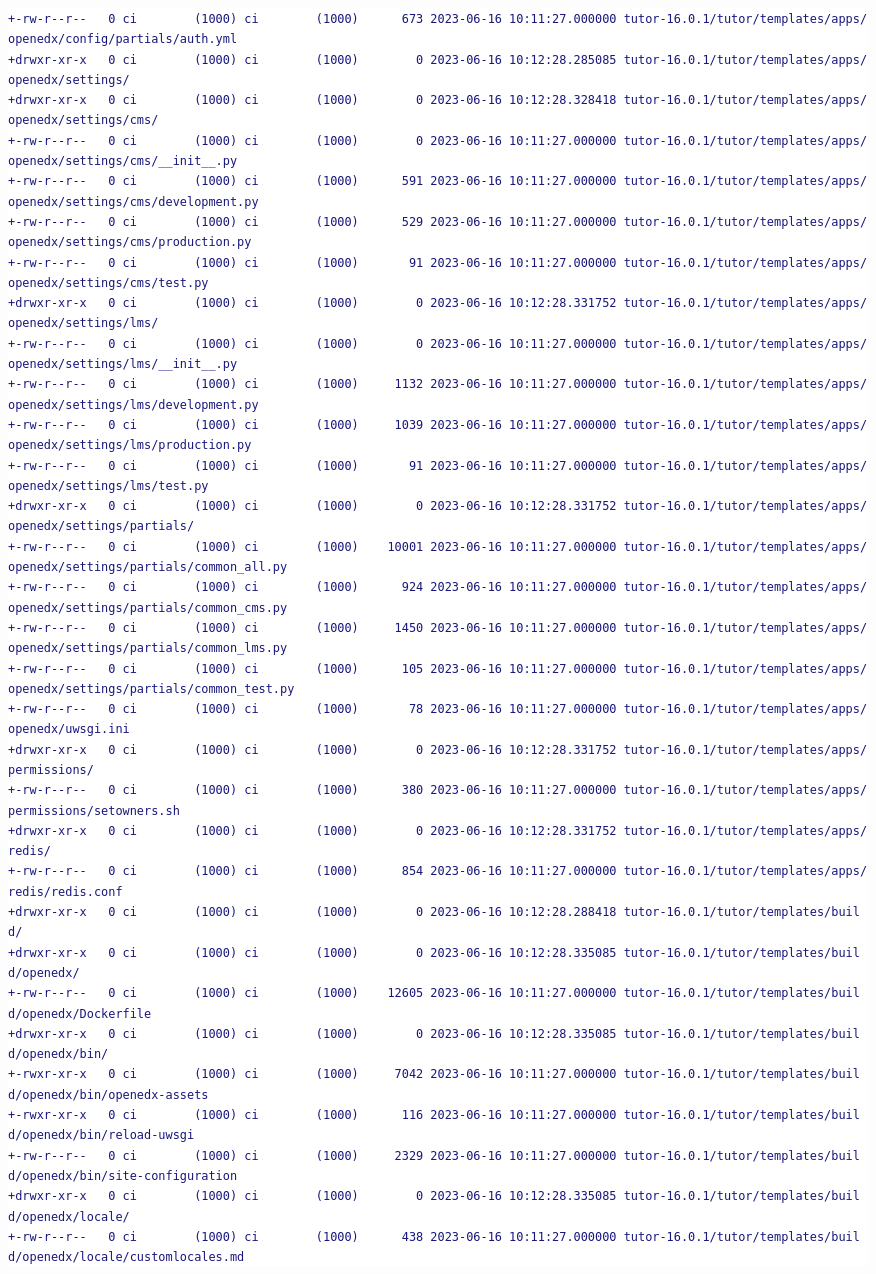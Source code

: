 ```diff
+-rw-r--r--   0 ci        (1000) ci        (1000)      673 2023-06-16 10:11:27.000000 tutor-16.0.1/tutor/templates/apps/openedx/config/partials/auth.yml
+drwxr-xr-x   0 ci        (1000) ci        (1000)        0 2023-06-16 10:12:28.285085 tutor-16.0.1/tutor/templates/apps/openedx/settings/
+drwxr-xr-x   0 ci        (1000) ci        (1000)        0 2023-06-16 10:12:28.328418 tutor-16.0.1/tutor/templates/apps/openedx/settings/cms/
+-rw-r--r--   0 ci        (1000) ci        (1000)        0 2023-06-16 10:11:27.000000 tutor-16.0.1/tutor/templates/apps/openedx/settings/cms/__init__.py
+-rw-r--r--   0 ci        (1000) ci        (1000)      591 2023-06-16 10:11:27.000000 tutor-16.0.1/tutor/templates/apps/openedx/settings/cms/development.py
+-rw-r--r--   0 ci        (1000) ci        (1000)      529 2023-06-16 10:11:27.000000 tutor-16.0.1/tutor/templates/apps/openedx/settings/cms/production.py
+-rw-r--r--   0 ci        (1000) ci        (1000)       91 2023-06-16 10:11:27.000000 tutor-16.0.1/tutor/templates/apps/openedx/settings/cms/test.py
+drwxr-xr-x   0 ci        (1000) ci        (1000)        0 2023-06-16 10:12:28.331752 tutor-16.0.1/tutor/templates/apps/openedx/settings/lms/
+-rw-r--r--   0 ci        (1000) ci        (1000)        0 2023-06-16 10:11:27.000000 tutor-16.0.1/tutor/templates/apps/openedx/settings/lms/__init__.py
+-rw-r--r--   0 ci        (1000) ci        (1000)     1132 2023-06-16 10:11:27.000000 tutor-16.0.1/tutor/templates/apps/openedx/settings/lms/development.py
+-rw-r--r--   0 ci        (1000) ci        (1000)     1039 2023-06-16 10:11:27.000000 tutor-16.0.1/tutor/templates/apps/openedx/settings/lms/production.py
+-rw-r--r--   0 ci        (1000) ci        (1000)       91 2023-06-16 10:11:27.000000 tutor-16.0.1/tutor/templates/apps/openedx/settings/lms/test.py
+drwxr-xr-x   0 ci        (1000) ci        (1000)        0 2023-06-16 10:12:28.331752 tutor-16.0.1/tutor/templates/apps/openedx/settings/partials/
+-rw-r--r--   0 ci        (1000) ci        (1000)    10001 2023-06-16 10:11:27.000000 tutor-16.0.1/tutor/templates/apps/openedx/settings/partials/common_all.py
+-rw-r--r--   0 ci        (1000) ci        (1000)      924 2023-06-16 10:11:27.000000 tutor-16.0.1/tutor/templates/apps/openedx/settings/partials/common_cms.py
+-rw-r--r--   0 ci        (1000) ci        (1000)     1450 2023-06-16 10:11:27.000000 tutor-16.0.1/tutor/templates/apps/openedx/settings/partials/common_lms.py
+-rw-r--r--   0 ci        (1000) ci        (1000)      105 2023-06-16 10:11:27.000000 tutor-16.0.1/tutor/templates/apps/openedx/settings/partials/common_test.py
+-rw-r--r--   0 ci        (1000) ci        (1000)       78 2023-06-16 10:11:27.000000 tutor-16.0.1/tutor/templates/apps/openedx/uwsgi.ini
+drwxr-xr-x   0 ci        (1000) ci        (1000)        0 2023-06-16 10:12:28.331752 tutor-16.0.1/tutor/templates/apps/permissions/
+-rw-r--r--   0 ci        (1000) ci        (1000)      380 2023-06-16 10:11:27.000000 tutor-16.0.1/tutor/templates/apps/permissions/setowners.sh
+drwxr-xr-x   0 ci        (1000) ci        (1000)        0 2023-06-16 10:12:28.331752 tutor-16.0.1/tutor/templates/apps/redis/
+-rw-r--r--   0 ci        (1000) ci        (1000)      854 2023-06-16 10:11:27.000000 tutor-16.0.1/tutor/templates/apps/redis/redis.conf
+drwxr-xr-x   0 ci        (1000) ci        (1000)        0 2023-06-16 10:12:28.288418 tutor-16.0.1/tutor/templates/build/
+drwxr-xr-x   0 ci        (1000) ci        (1000)        0 2023-06-16 10:12:28.335085 tutor-16.0.1/tutor/templates/build/openedx/
+-rw-r--r--   0 ci        (1000) ci        (1000)    12605 2023-06-16 10:11:27.000000 tutor-16.0.1/tutor/templates/build/openedx/Dockerfile
+drwxr-xr-x   0 ci        (1000) ci        (1000)        0 2023-06-16 10:12:28.335085 tutor-16.0.1/tutor/templates/build/openedx/bin/
+-rwxr-xr-x   0 ci        (1000) ci        (1000)     7042 2023-06-16 10:11:27.000000 tutor-16.0.1/tutor/templates/build/openedx/bin/openedx-assets
+-rwxr-xr-x   0 ci        (1000) ci        (1000)      116 2023-06-16 10:11:27.000000 tutor-16.0.1/tutor/templates/build/openedx/bin/reload-uwsgi
+-rw-r--r--   0 ci        (1000) ci        (1000)     2329 2023-06-16 10:11:27.000000 tutor-16.0.1/tutor/templates/build/openedx/bin/site-configuration
+drwxr-xr-x   0 ci        (1000) ci        (1000)        0 2023-06-16 10:12:28.335085 tutor-16.0.1/tutor/templates/build/openedx/locale/
+-rw-r--r--   0 ci        (1000) ci        (1000)      438 2023-06-16 10:11:27.000000 tutor-16.0.1/tutor/templates/build/openedx/locale/customlocales.md
```